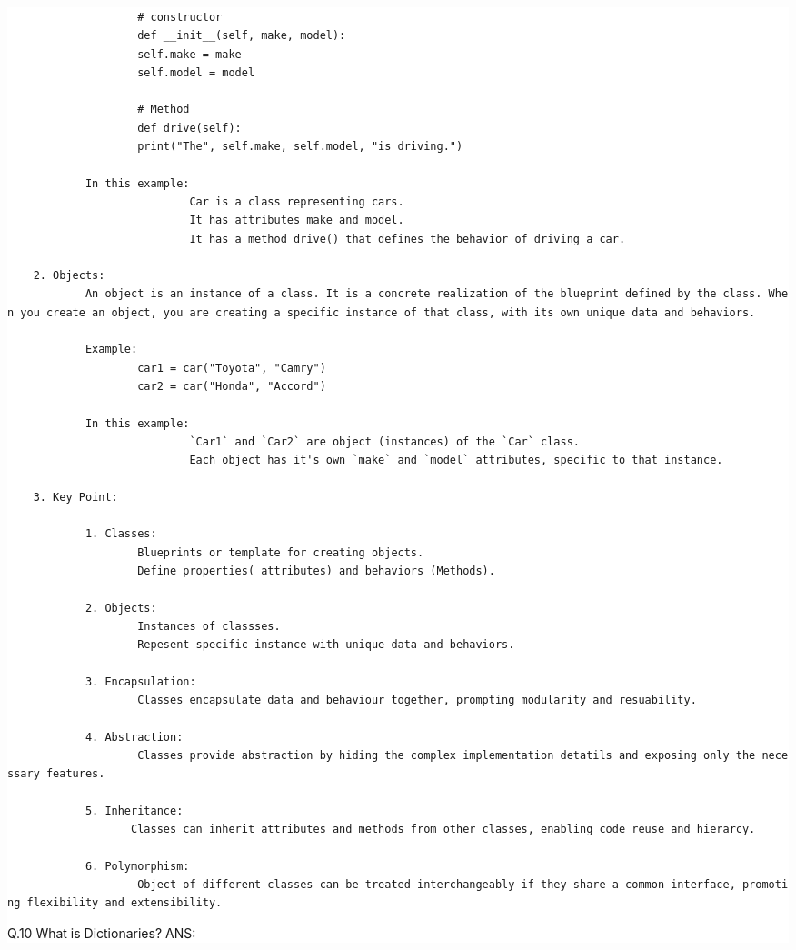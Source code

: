                         # constructor
                        def __init__(self, make, model):
                        self.make = make
                        self.model = model

                        # Method
                        def drive(self):
                        print("The", self.make, self.model, "is driving.")

                In this example:
                                Car is a class representing cars.
                                It has attributes make and model.
                                It has a method drive() that defines the behavior of driving a car.

        2. Objects:
                An object is an instance of a class. It is a concrete realization of the blueprint defined by the class. When you create an object, you are creating a specific instance of that class, with its own unique data and behaviors.

                Example:
                        car1 = car("Toyota", "Camry")
                        car2 = car("Honda", "Accord")

                In this example:
                                `Car1` and `Car2` are object (instances) of the `Car` class.
                                Each object has it's own `make` and `model` attributes, specific to that instance.

        3. Key Point:

                1. Classes:
                        Blueprints or template for creating objects.
                        Define properties( attributes) and behaviors (Methods).

                2. Objects:
                        Instances of classses.
                        Repesent specific instance with unique data and behaviors.

                3. Encapsulation:
                        Classes encapsulate data and behaviour together, prompting modularity and resuability.

                4. Abstraction:
                        Classes provide abstraction by hiding the complex implementation detatils and exposing only the necessary features.

                5. Inheritance:
                       Classes can inherit attributes and methods from other classes, enabling code reuse and hierarcy.

                6. Polymorphism:
                        Object of different classes can be treated interchangeably if they share a common interface, promoting flexibility and extensibility.

Q.10 What is Dictionaries?
ANS:
